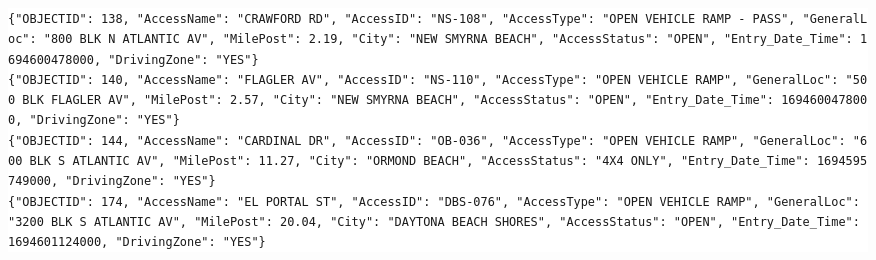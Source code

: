     {"OBJECTID": 138, "AccessName": "CRAWFORD RD", "AccessID": "NS-108", "AccessType": "OPEN VEHICLE RAMP - PASS", "GeneralLoc": "800 BLK N ATLANTIC AV", "MilePost": 2.19, "City": "NEW SMYRNA BEACH", "AccessStatus": "OPEN", "Entry_Date_Time": 1694600478000, "DrivingZone": "YES"}
    {"OBJECTID": 140, "AccessName": "FLAGLER AV", "AccessID": "NS-110", "AccessType": "OPEN VEHICLE RAMP", "GeneralLoc": "500 BLK FLAGLER AV", "MilePost": 2.57, "City": "NEW SMYRNA BEACH", "AccessStatus": "OPEN", "Entry_Date_Time": 1694600478000, "DrivingZone": "YES"}
    {"OBJECTID": 144, "AccessName": "CARDINAL DR", "AccessID": "OB-036", "AccessType": "OPEN VEHICLE RAMP", "GeneralLoc": "600 BLK S ATLANTIC AV", "MilePost": 11.27, "City": "ORMOND BEACH", "AccessStatus": "4X4 ONLY", "Entry_Date_Time": 1694595749000, "DrivingZone": "YES"}
    {"OBJECTID": 174, "AccessName": "EL PORTAL ST", "AccessID": "DBS-076", "AccessType": "OPEN VEHICLE RAMP", "GeneralLoc": "3200 BLK S ATLANTIC AV", "MilePost": 20.04, "City": "DAYTONA BEACH SHORES", "AccessStatus": "OPEN", "Entry_Date_Time": 1694601124000, "DrivingZone": "YES"}
    
